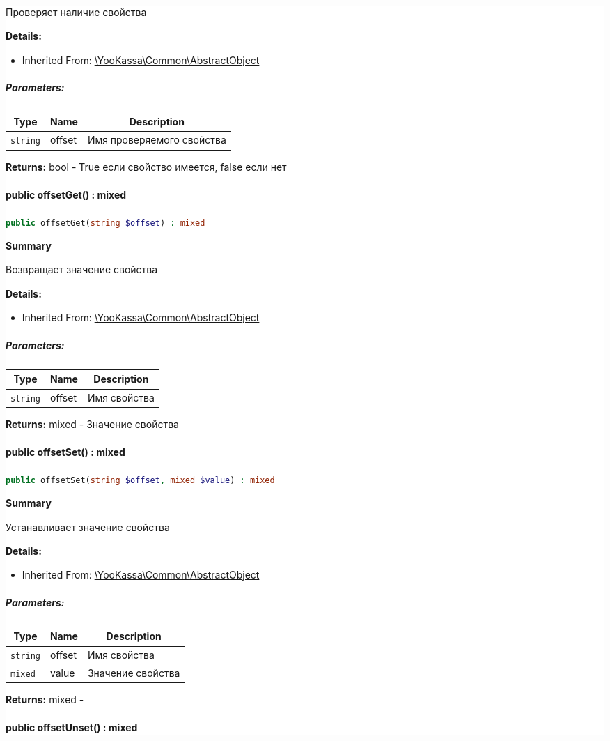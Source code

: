 Проверяет наличие свойства

**Details:**
* Inherited From: [\YooKassa\Common\AbstractObject](../classes/YooKassa-Common-AbstractObject.md)
##### Parameters:
| Type | Name | Description |
| ---- | ---- | ----------- |
| <code lang="php">string</code> | offset  | Имя проверяемого свойства |

**Returns:** bool - True если свойство имеется, false если нет


<a name="method_offsetGet" class="anchor"></a>
#### public offsetGet() : mixed

```php
public offsetGet(string $offset) : mixed
```

**Summary**

Возвращает значение свойства

**Details:**
* Inherited From: [\YooKassa\Common\AbstractObject](../classes/YooKassa-Common-AbstractObject.md)
##### Parameters:
| Type | Name | Description |
| ---- | ---- | ----------- |
| <code lang="php">string</code> | offset  | Имя свойства |

**Returns:** mixed - Значение свойства


<a name="method_offsetSet" class="anchor"></a>
#### public offsetSet() : mixed

```php
public offsetSet(string $offset, mixed $value) : mixed
```

**Summary**

Устанавливает значение свойства

**Details:**
* Inherited From: [\YooKassa\Common\AbstractObject](../classes/YooKassa-Common-AbstractObject.md)
##### Parameters:
| Type | Name | Description |
| ---- | ---- | ----------- |
| <code lang="php">string</code> | offset  | Имя свойства |
| <code lang="php">mixed</code> | value  | Значение свойства |

**Returns:** mixed - 


<a name="method_offsetUnset" class="anchor"></a>
#### public offsetUnset() : mixed
